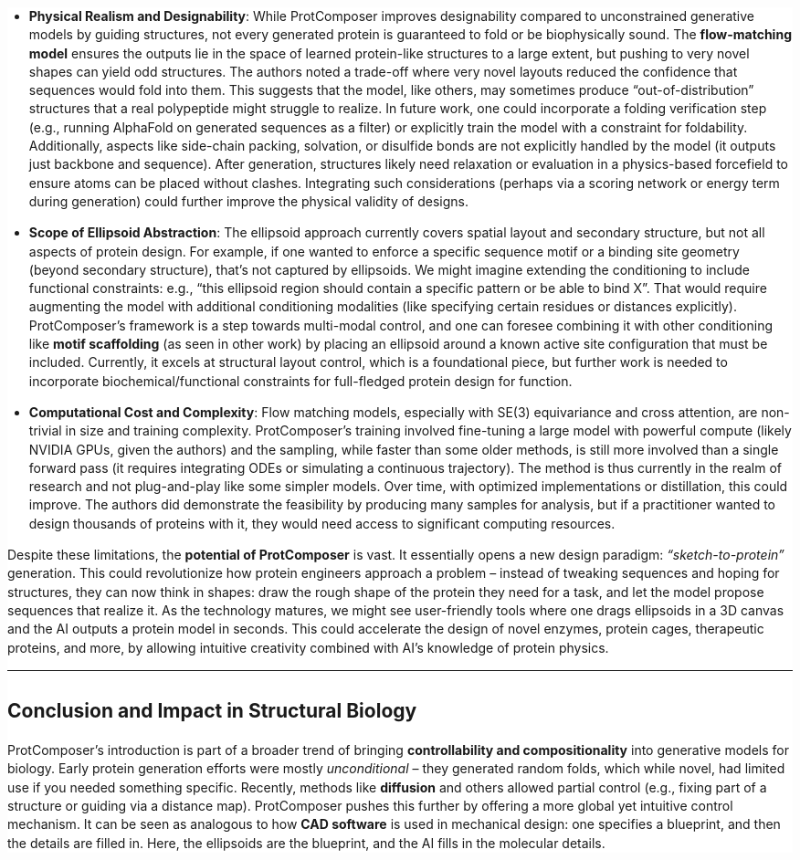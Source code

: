 - **Physical Realism and Designability**: While ProtComposer improves designability compared to unconstrained generative models by guiding structures, not every generated protein is guaranteed to fold or be biophysically sound. The **flow-matching model** ensures the outputs lie in the space of learned protein-like structures to a large extent, but pushing to very novel shapes can yield odd structures. The authors noted a trade-off where very novel layouts reduced the confidence that sequences would fold into them. This suggests that the model, like others, may sometimes produce “out-of-distribution” structures that a real polypeptide might struggle to realize. In future work, one could incorporate a folding verification step (e.g., running AlphaFold on generated sequences as a filter) or explicitly train the model with a constraint for foldability. Additionally, aspects like side-chain packing, solvation, or disulfide bonds are not explicitly handled by the model (it outputs just backbone and sequence). After generation, structures likely need relaxation or evaluation in a physics-based forcefield to ensure atoms can be placed without clashes. Integrating such considerations (perhaps via a scoring network or energy term during generation) could further improve the physical validity of designs.

- **Scope of Ellipsoid Abstraction**: The ellipsoid approach currently covers spatial layout and secondary structure, but not all aspects of protein design. For example, if one wanted to enforce a specific sequence motif or a binding site geometry (beyond secondary structure), that’s not captured by ellipsoids. We might imagine extending the conditioning to include functional constraints: e.g., “this ellipsoid region should contain a specific pattern or be able to bind X”. That would require augmenting the model with additional conditioning modalities (like specifying certain residues or distances explicitly). ProtComposer’s framework is a step towards multi-modal control, and one can foresee combining it with other conditioning like **motif scaffolding** (as seen in other work) by placing an ellipsoid around a known active site configuration that must be included. Currently, it excels at structural layout control, which is a foundational piece, but further work is needed to incorporate biochemical/functional constraints for full-fledged protein design for function.

- **Computational Cost and Complexity**: Flow matching models, especially with SE(3) equivariance and cross attention, are non-trivial in size and training complexity. ProtComposer’s training involved fine-tuning a large model with powerful compute (likely NVIDIA GPUs, given the authors) and the sampling, while faster than some older methods, is still more involved than a single forward pass (it requires integrating ODEs or simulating a continuous trajectory). The method is thus currently in the realm of research and not plug-and-play like some simpler models. Over time, with optimized implementations or distillation, this could improve. The authors did demonstrate the feasibility by producing many samples for analysis, but if a practitioner wanted to design thousands of proteins with it, they would need access to significant computing resources.

Despite these limitations, the **potential of ProtComposer** is vast. It essentially opens a new design paradigm: *“sketch-to-protein”* generation. This could revolutionize how protein engineers approach a problem – instead of tweaking sequences and hoping for structures, they can now think in shapes: draw the rough shape of the protein they need for a task, and let the model propose sequences that realize it. As the technology matures, we might see user-friendly tools where one drags ellipsoids in a 3D canvas and the AI outputs a protein model in seconds. This could accelerate the design of novel enzymes, protein cages, therapeutic proteins, and more, by allowing intuitive creativity combined with AI’s knowledge of protein physics.


---

## Conclusion and Impact in Structural Biology

ProtComposer’s introduction is part of a broader trend of bringing **controllability and compositionality** into generative models for biology. Early protein generation efforts were mostly *unconditional* – they generated random folds, which while novel, had limited use if you needed something specific. Recently, methods like **diffusion** <d-cite key="trippe2022diffusion"></d-cite> and others allowed partial control (e.g., fixing part of a structure or guiding via a distance map). ProtComposer pushes this further by offering a more global yet intuitive control mechanism. It can be seen as analogous to how **CAD software** is used in mechanical design: one specifies a blueprint, and then the details are filled in. Here, the ellipsoids are the blueprint, and the AI fills in the molecular details.
